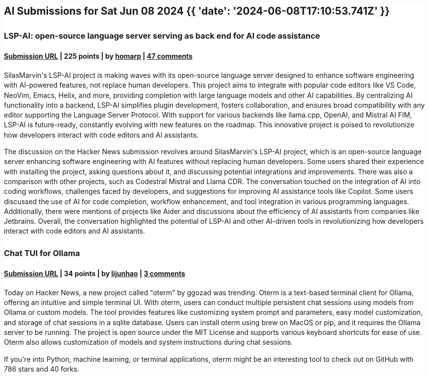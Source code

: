 ## AI Submissions for Sat Jun 08 2024 {{ 'date': '2024-06-08T17:10:53.741Z' }}

### LSP-AI: open-source language server serving as back end for AI code assistance

#### [Submission URL](https://github.com/SilasMarvin/lsp-ai) | 225 points | by [homarp](https://news.ycombinator.com/user?id=homarp) | [47 comments](https://news.ycombinator.com/item?id=40617082)

SilasMarvin's LSP-AI project is making waves with its open-source language server designed to enhance software engineering with AI-powered features, not replace human developers. This project aims to integrate with popular code editors like VS Code, NeoVim, Emacs, Helix, and more, providing completion with large language models and other AI capabilities. By centralizing AI functionality into a backend, LSP-AI simplifies plugin development, fosters collaboration, and ensures broad compatibility with any editor supporting the Language Server Protocol. With support for various backends like llama.cpp, OpenAI, and Mistral AI FIM, LSP-AI is future-ready, constantly evolving with new features on the roadmap. This innovative project is poised to revolutionize how developers interact with code editors and AI assistants.

The discussion on the Hacker News submission revolves around SilasMarvin's LSP-AI project, which is an open-source language server enhancing software engineering with AI features without replacing human developers. Some users shared their experience with installing the project, asking questions about it, and discussing potential integrations and improvements. There was also a comparison with other projects, such as Codestral Mistral and Llama CDR. The conversation touched on the integration of AI into coding workflows, challenges faced by developers, and suggestions for improving AI assistance tools like Copilot. Some users discussed the use of AI for code completion, workflow enhancement, and tool integration in various programming languages. Additionally, there were mentions of projects like Aider and discussions about the efficiency of AI assistants from companies like Jetbrains. Overall, the conversation highlighted the potential of LSP-AI and other AI-driven tools in revolutionizing how developers interact with code editors and AI assistants.

### Chat TUI for Ollama

#### [Submission URL](https://github.com/ggozad/oterm) | 34 points | by [lijunhao](https://news.ycombinator.com/user?id=lijunhao) | [3 comments](https://news.ycombinator.com/item?id=40619891)

Today on Hacker News, a new project called "oterm" by ggozad was trending. Oterm is a text-based terminal client for Ollama, offering an intuitive and simple terminal UI. With oterm, users can conduct multiple persistent chat sessions using models from Ollama or custom models. The tool provides features like customizing system prompt and parameters, easy model customization, and storage of chat sessions in a sqlite database. Users can install oterm using brew on MacOS or pip, and it requires the Ollama server to be running. The project is open source under the MIT License and supports various keyboard shortcuts for ease of use. Oterm also allows customization of models and system instructions during chat sessions.

If you're into Python, machine learning, or terminal applications, oterm might be an interesting tool to check out on GitHub with 786 stars and 40 forks.
